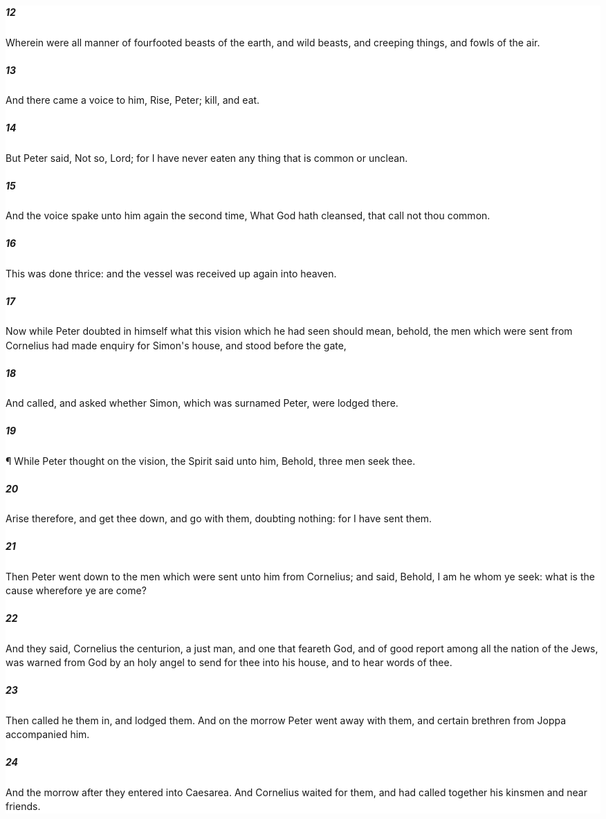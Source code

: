 ##### 12

Wherein were all manner of fourfooted beasts of the earth, and wild beasts, and creeping things, and fowls of the air.

##### 13

And there came a voice to him, Rise, Peter; kill, and eat.

##### 14

But Peter said, Not so, Lord; for I have never eaten any thing that is common or unclean.

##### 15

And the voice spake unto him again the second time, What God hath cleansed, that call not thou common.

##### 16

This was done thrice: and the vessel was received up again into heaven.

##### 17

Now while Peter doubted in himself what this vision which he had seen should mean, behold, the men which were sent from Cornelius had made enquiry for Simon's house, and stood before the gate,

##### 18

And called, and asked whether Simon, which was surnamed Peter, were lodged there.

##### 19

¶ While Peter thought on the vision, the Spirit said unto him, Behold, three men seek thee.

##### 20

Arise therefore, and get thee down, and go with them, doubting nothing: for I have sent them.

##### 21

Then Peter went down to the men which were sent unto him from Cornelius; and said, Behold, I am he whom ye seek: what is the cause wherefore ye are come?

##### 22

And they said, Cornelius the centurion, a just man, and one that feareth God, and of good report among all the nation of the Jews, was warned from God by an holy angel to send for thee into his house, and to hear words of thee.

##### 23

Then called he them in, and lodged them. And on the morrow Peter went away with them, and certain brethren from Joppa accompanied him.

##### 24

And the morrow after they entered into Caesarea. And Cornelius waited for them, and had called together his kinsmen and near friends.
